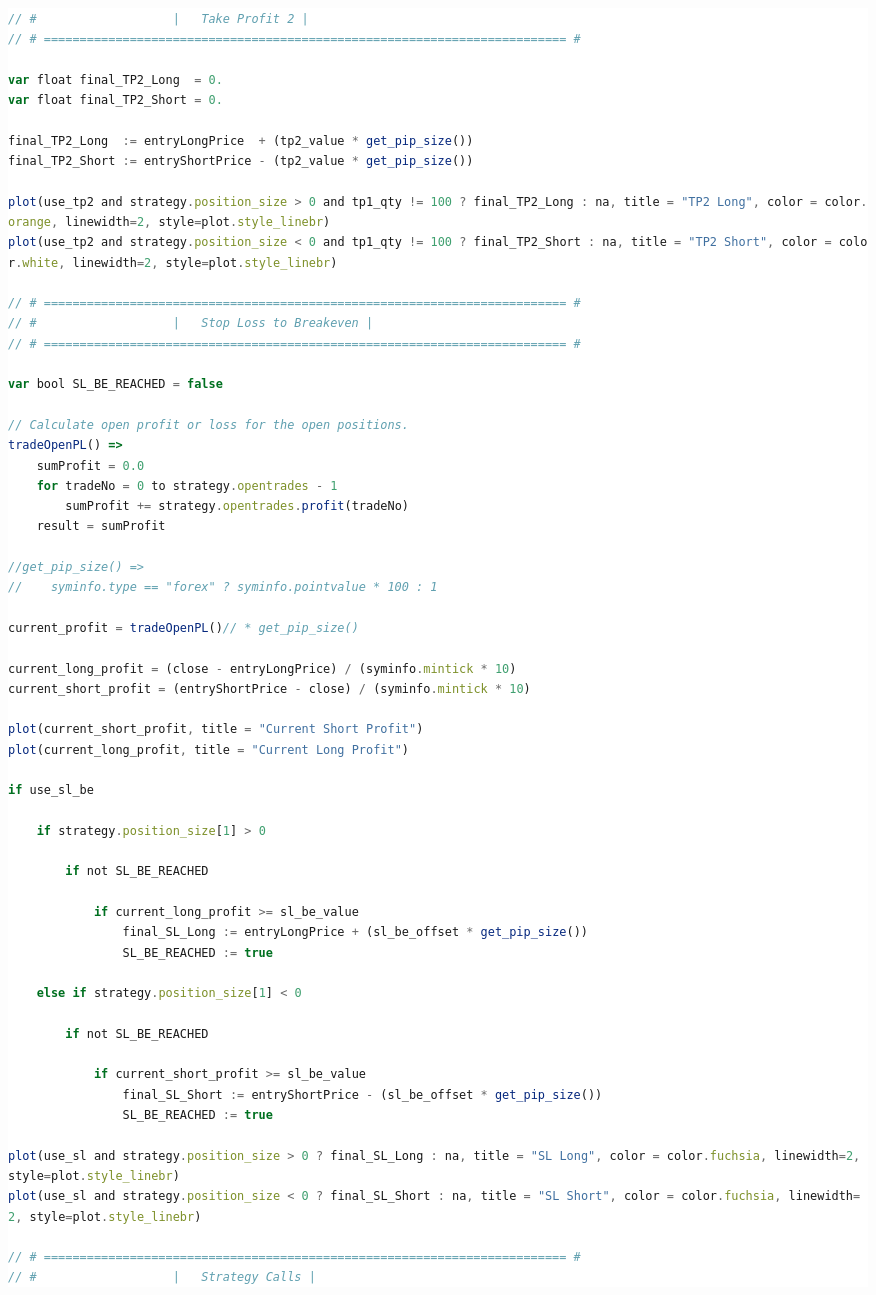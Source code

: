 ``` javascript
// #                   |   Take Profit 2 |
// # ========================================================================= #

var float final_TP2_Long  = 0.
var float final_TP2_Short = 0.

final_TP2_Long  := entryLongPrice  + (tp2_value * get_pip_size())
final_TP2_Short := entryShortPrice - (tp2_value * get_pip_size())

plot(use_tp2 and strategy.position_size > 0 and tp1_qty != 100 ? final_TP2_Long : na, title = "TP2 Long", color = color.orange, linewidth=2, style=plot.style_linebr)
plot(use_tp2 and strategy.position_size < 0 and tp1_qty != 100 ? final_TP2_Short : na, title = "TP2 Short", color = color.white, linewidth=2, style=plot.style_linebr)

// # ========================================================================= #
// #                   |   Stop Loss to Breakeven |
// # ========================================================================= #

var bool SL_BE_REACHED = false

// Calculate open profit or loss for the open positions.
tradeOpenPL() =>
    sumProfit = 0.0
    for tradeNo = 0 to strategy.opentrades - 1
        sumProfit += strategy.opentrades.profit(tradeNo)
    result = sumProfit

//get_pip_size() =>
//    syminfo.type == "forex" ? syminfo.pointvalue * 100 : 1

current_profit = tradeOpenPL()// * get_pip_size()

current_long_profit = (close - entryLongPrice) / (syminfo.mintick * 10)
current_short_profit = (entryShortPrice - close) / (syminfo.mintick * 10)

plot(current_short_profit, title = "Current Short Profit")
plot(current_long_profit, title = "Current Long Profit")

if use_sl_be

    if strategy.position_size[1] > 0

        if not SL_BE_REACHED

            if current_long_profit >= sl_be_value 
                final_SL_Long := entryLongPrice + (sl_be_offset * get_pip_size())
                SL_BE_REACHED := true

    else if strategy.position_size[1] < 0

        if not SL_BE_REACHED

            if current_short_profit >= sl_be_value 
                final_SL_Short := entryShortPrice - (sl_be_offset * get_pip_size())
                SL_BE_REACHED := true

plot(use_sl and strategy.position_size > 0 ? final_SL_Long : na, title = "SL Long", color = color.fuchsia, linewidth=2, style=plot.style_linebr)
plot(use_sl and strategy.position_size < 0 ? final_SL_Short : na, title = "SL Short", color = color.fuchsia, linewidth=2, style=plot.style_linebr)

// # ========================================================================= #
// #                   |   Strategy Calls |
```